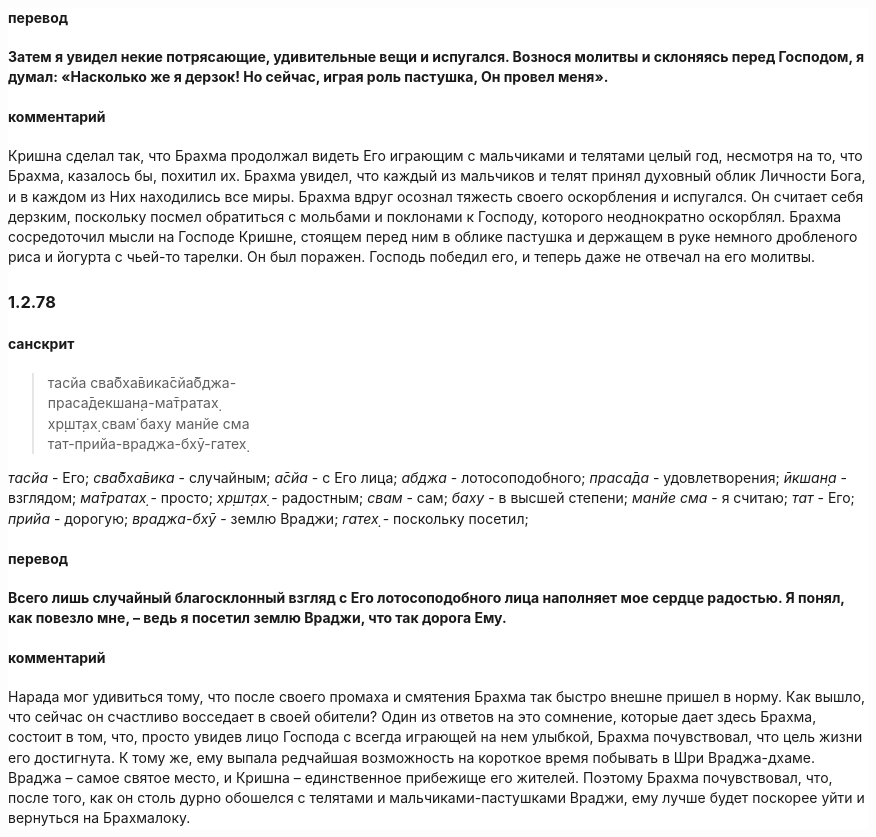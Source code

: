#### перевод

**Затем я увидел некие потрясающие, удивительные вещи и испугался. Вознося молитвы и склоняясь перед Господом, я думал: «Насколько же я дерзок! Но сейчас, играя роль пастушка, Он провел меня».**

#### комментарий

Кришна сделал так, что Брахма продолжал видеть Его играющим с мальчиками и телятами целый год, несмотря на то, что Брахма, казалось бы, похитил их. Брахма увидел, что каждый из мальчиков и телят принял духовный облик Личности Бога, и в каждом из Них находились все миры. Брахма вдруг осознал тяжесть своего оскорбления и испугался. Он считает себя дерзким, поскольку посмел обратиться с мольбами и поклонами к Господу, которого неоднократно оскорблял. Брахма сосредоточил мысли на Господе Кришне, стоящем перед ним в облике пастушка и держащем в руке немного дробленого риса и йогурта с чьей-то тарелки. Он был поражен. Господь победил его, и теперь даже не отвечал на его молитвы.

### 1.2.78

#### санскрит

> тасйа сва̄бха̄вика̄сйа̄бджа-<br/>
> праса̄декшан̣а-ма̄тратах̣<br/>
> хр̣шт̣ах̣ свам̇ баху манйе сма<br/>
> тат-прийа-враджа-бхӯ-гатех̣

_тасйа_ - Его;
_сва̄бха̄вика_ - случайным;
_а̄сйа_ - с Его лица;
_абджа_ - лотосоподобного;
_праса̄да_ - удовлетворения;
_ӣкшан̣а_ - взглядом;
_ма̄тратах̣_ - просто;
_хр̣шт̣ах̣_ - радостным;
_свам_ - сам;
_баху_ - в высшей степени;
_манйе сма_ - я считаю;
_тат_ - Его;
_прийа_ - дорогую;
_враджа-бхӯ_ - землю Враджи;
_гатех̣_ - поскольку посетил;

#### перевод

**Всего лишь случайный благосклонный взгляд с Его лотосоподобного лица наполняет мое сердце радостью. Я понял, как повезло мне, – ведь я посетил землю Враджи, что так дорога Ему.**

#### комментарий

Нарада мог удивиться тому, что после своего промаха и смятения Брахма так быстро внешне пришел в норму. Как вышло, что сейчас он счастливо восседает в своей обители? Один из ответов на это сомнение, которые дает здесь Брахма, состоит в том, что, просто увидев лицо Господа с всегда играющей на нем улыбкой, Брахма почувствовал, что цель жизни его достигнута. К тому же, ему выпала редчайшая возможность на короткое время побывать в Шри Враджа-дхаме. Враджа – самое святое место, и Кришна – единственное прибежище его жителей. Поэтому Брахма почувствовал, что, после того, как он столь дурно обошелся с телятами и мальчиками-пастушками Враджи, ему лучше будет поскорее уйти и вернуться на Брахмалоку.
